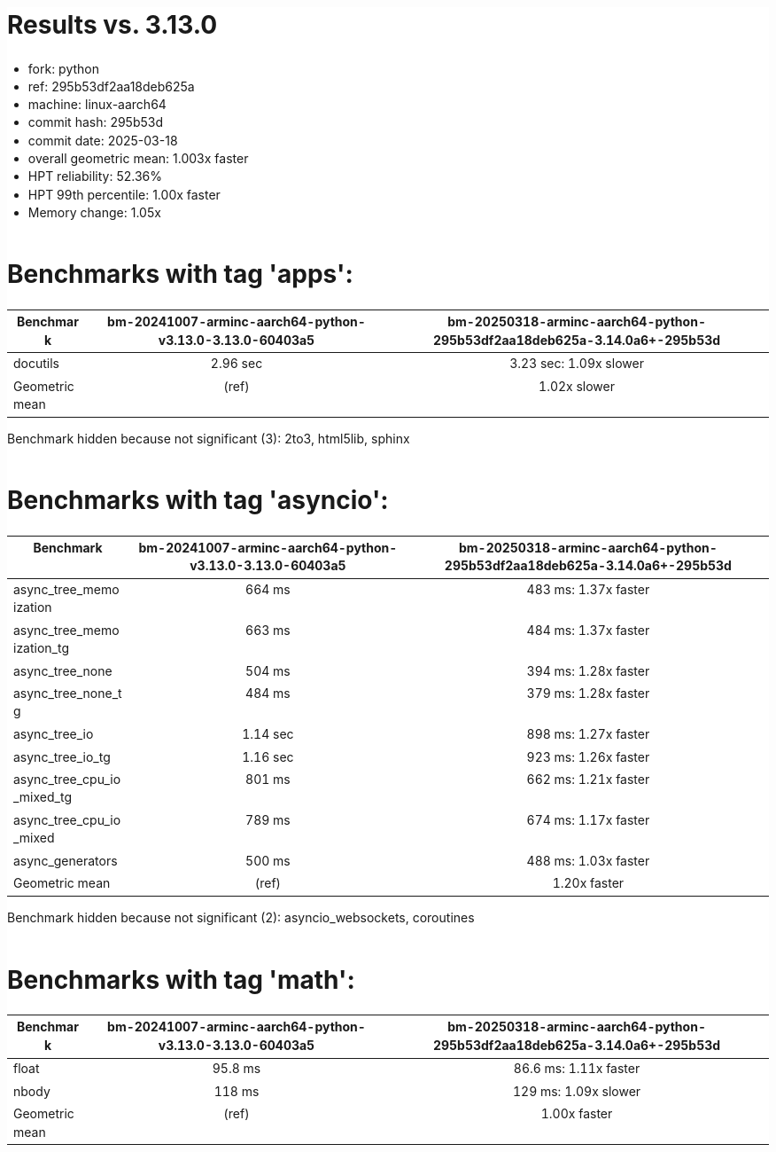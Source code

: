 # Results vs. 3.13.0

- fork: python
- ref: 295b53df2aa18deb625a
- machine: linux-aarch64
- commit hash: 295b53d
- commit date: 2025-03-18
- overall geometric mean: 1.003x faster
- HPT reliability: 52.36%
- HPT 99th percentile: 1.00x faster
- Memory change: 1.05x

Benchmarks with tag 'apps':
===========================

| Benchmark      | bm-20241007-arminc-aarch64-python-v3.13.0-3.13.0-60403a5 | bm-20250318-arminc-aarch64-python-295b53df2aa18deb625a-3.14.0a6+-295b53d |
|----------------|:--------------------------------------------------------:|:------------------------------------------------------------------------:|
| docutils       | 2.96 sec                                                 | 3.23 sec: 1.09x slower                                                   |
| Geometric mean | (ref)                                                    | 1.02x slower                                                             |

Benchmark hidden because not significant (3): 2to3, html5lib, sphinx

Benchmarks with tag 'asyncio':
==============================

| Benchmark                  | bm-20241007-arminc-aarch64-python-v3.13.0-3.13.0-60403a5 | bm-20250318-arminc-aarch64-python-295b53df2aa18deb625a-3.14.0a6+-295b53d |
|----------------------------|:--------------------------------------------------------:|:------------------------------------------------------------------------:|
| async_tree_memoization     | 664 ms                                                   | 483 ms: 1.37x faster                                                     |
| async_tree_memoization_tg  | 663 ms                                                   | 484 ms: 1.37x faster                                                     |
| async_tree_none            | 504 ms                                                   | 394 ms: 1.28x faster                                                     |
| async_tree_none_tg         | 484 ms                                                   | 379 ms: 1.28x faster                                                     |
| async_tree_io              | 1.14 sec                                                 | 898 ms: 1.27x faster                                                     |
| async_tree_io_tg           | 1.16 sec                                                 | 923 ms: 1.26x faster                                                     |
| async_tree_cpu_io_mixed_tg | 801 ms                                                   | 662 ms: 1.21x faster                                                     |
| async_tree_cpu_io_mixed    | 789 ms                                                   | 674 ms: 1.17x faster                                                     |
| async_generators           | 500 ms                                                   | 488 ms: 1.03x faster                                                     |
| Geometric mean             | (ref)                                                    | 1.20x faster                                                             |

Benchmark hidden because not significant (2): asyncio_websockets, coroutines

Benchmarks with tag 'math':
===========================

| Benchmark      | bm-20241007-arminc-aarch64-python-v3.13.0-3.13.0-60403a5 | bm-20250318-arminc-aarch64-python-295b53df2aa18deb625a-3.14.0a6+-295b53d |
|----------------|:--------------------------------------------------------:|:------------------------------------------------------------------------:|
| float          | 95.8 ms                                                  | 86.6 ms: 1.11x faster                                                    |
| nbody          | 118 ms                                                   | 129 ms: 1.09x slower                                                     |
| Geometric mean | (ref)                                                    | 1.00x faster                                                             |
